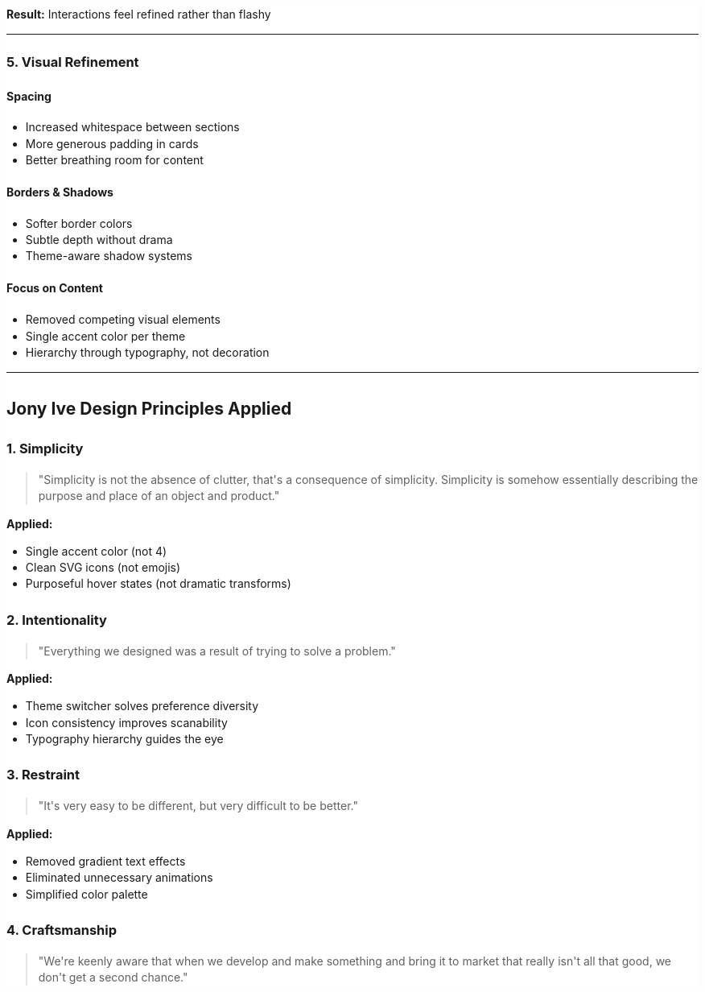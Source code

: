 **Result:** Interactions feel refined rather than flashy

---

### 5. Visual Refinement

#### Spacing
- Increased whitespace between sections
- More generous padding in cards
- Better breathing room for content

#### Borders & Shadows
- Softer border colors
- Subtle depth without drama
- Theme-aware shadow systems

#### Focus on Content
- Removed competing visual elements
- Single accent color per theme
- Hierarchy through typography, not decoration

---

## Jony Ive Design Principles Applied

### 1. **Simplicity**
> "Simplicity is not the absence of clutter, that's a consequence of simplicity. Simplicity is somehow essentially describing the purpose and place of an object and product."

**Applied:**
- Single accent color (not 4)
- Clean SVG icons (not emojis)
- Purposeful hover states (not dramatic transforms)

### 2. **Intentionality**
> "Everything we designed was a result of trying to solve a problem."

**Applied:**
- Theme switcher solves preference diversity
- Icon consistency improves scanability
- Typography hierarchy guides the eye

### 3. **Restraint**
> "It's very easy to be different, but very difficult to be better."

**Applied:**
- Removed gradient text effects
- Eliminated unnecessary animations
- Simplified color palette

### 4. **Craftsmanship**
> "We're keenly aware that when we develop and make something and bring it to market that really isn't all that good, we don't get a second chance."

